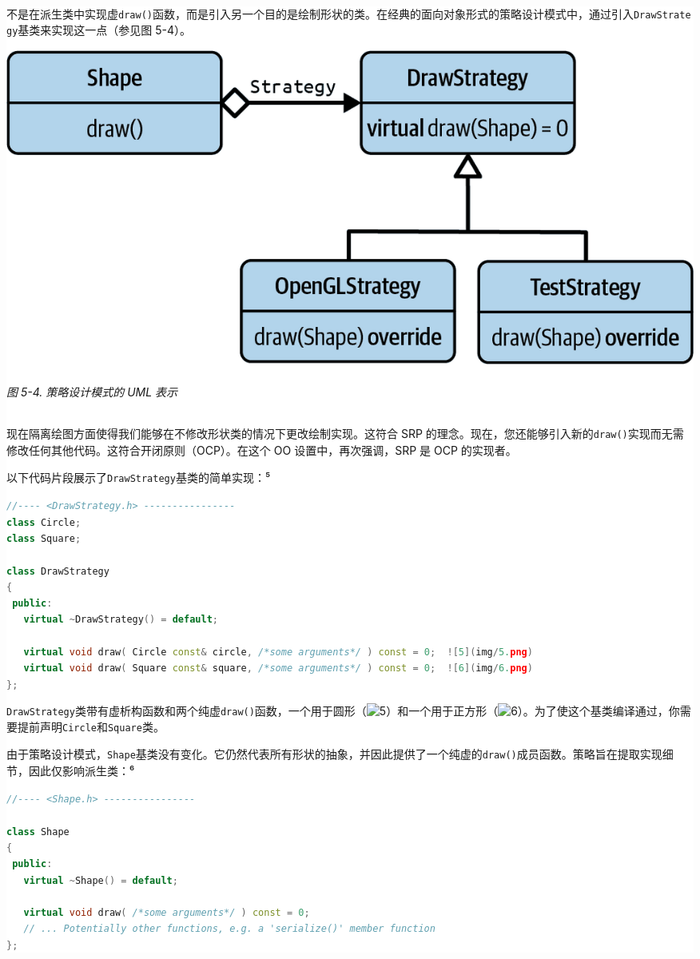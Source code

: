 不是在派生类中实现虚`draw()`函数，而是引入另一个目的是绘制形状的类。在经典的面向对象形式的策略设计模式中，通过引入`DrawStrategy`基类来实现这一点（参见图 5-4）。

![策略设计模式的 UML 表示](img/cpsd_0504.png)

###### 图 5-4\. 策略设计模式的 UML 表示

现在隔离绘图方面使得我们能够在不修改形状类的情况下更改绘制实现。这符合 SRP 的理念。现在，您还能够引入新的`draw()`实现而无需修改任何其他代码。这符合开闭原则（OCP）。在这个 OO 设置中，再次强调，SRP 是 OCP 的实现者。

以下代码片段展示了`DrawStrategy`基类的简单实现：⁵

```cpp
//---- <DrawStrategy.h> ---------------- 
class Circle;
class Square;

class DrawStrategy
{
 public:
   virtual ~DrawStrategy() = default;

   virtual void draw( Circle const& circle, /*some arguments*/ ) const = 0;  ![5](img/5.png)
   virtual void draw( Square const& square, /*some arguments*/ ) const = 0;  ![6](img/6.png)
};

```

`DrawStrategy`类带有虚析构函数和两个纯虚`draw()`函数，一个用于圆形（![5](img/#code_g19_5)）和一个用于正方形（![6](img/#code_g19_6)）。为了使这个基类编译通过，你需要提前声明`Circle`和`Square`类。

由于策略设计模式，`Shape`基类没有变化。它仍然代表所有形状的抽象，并因此提供了一个纯虚的`draw()`成员函数。策略旨在提取实现细节，因此仅影响派生类：⁶

```cpp
//---- <Shape.h> ----------------

class Shape
{
 public:
   virtual ~Shape() = default;

   virtual void draw( /*some arguments*/ ) const = 0;
   // ... Potentially other functions, e.g. a 'serialize()' member function
};
```
